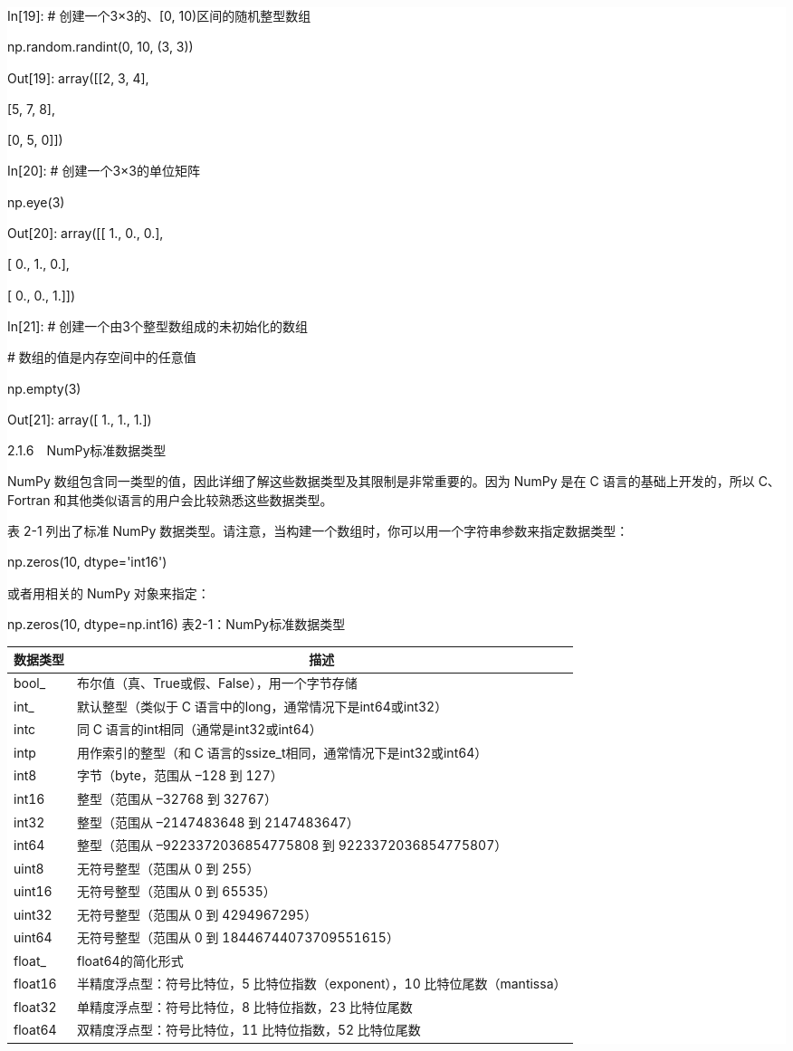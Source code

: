 In[19]: \# 创建一个3×3的、[0, 10)区间的随机整型数组

np.random.randint(0, 10, (3, 3))

Out[19]: array([[2, 3, 4],

[5, 7, 8],

[0, 5, 0]])

In[20]: \# 创建一个3×3的单位矩阵

np.eye(3)

Out[20]: array([[ 1., 0., 0.],

[ 0., 1., 0.],

[ 0., 0., 1.]])

In[21]: \# 创建一个由3个整型数组成的未初始化的数组

\# 数组的值是内存空间中的任意值

np.empty(3)

Out[21]: array([ 1., 1., 1.])

2.1.6　NumPy标准数据类型

NumPy 数组包含同一类型的值，因此详细了解这些数据类型及其限制是非常重要的。因为
NumPy 是在 C 语言的基础上开发的，所以 C、Fortran
和其他类似语言的用户会比较熟悉这些数据类型。

表 2-1 列出了标准 NumPy
数据类型。请注意，当构建一个数组时，你可以用一个字符串参数来指定数据类型：

np.zeros(10, dtype='int16')

或者用相关的 NumPy 对象来指定：

np.zeros(10, dtype=np.int16) 表2-1：NumPy标准数据类型

| 数据类型   | 描述                                                                          |
|------------|-------------------------------------------------------------------------------|
| bool\_     | 布尔值（真、True或假、False），用一个字节存储                                 |
| int\_      | 默认整型（类似于 C 语言中的long，通常情况下是int64或int32）                   |
| intc       | 同 C 语言的int相同（通常是int32或int64）                                      |
| intp       | 用作索引的整型（和 C 语言的ssize_t相同，通常情况下是int32或int64）            |
| int8       | 字节（byte，范围从 –128 到 127）                                              |
| int16      | 整型（范围从 –32768 到 32767）                                                |
| int32      | 整型（范围从 –2147483648 到 2147483647）                                      |
| int64      | 整型（范围从 –9223372036854775808 到 9223372036854775807）                    |
| uint8      | 无符号整型（范围从 0 到 255）                                                 |
| uint16     | 无符号整型（范围从 0 到 65535）                                               |
| uint32     | 无符号整型（范围从 0 到 4294967295）                                          |
| uint64     | 无符号整型（范围从 0 到 18446744073709551615）                                |
| float\_    | float64的简化形式                                                             |
| float16    | 半精度浮点型：符号比特位，5 比特位指数（exponent），10 比特位尾数（mantissa） |
| float32    | 单精度浮点型：符号比特位，8 比特位指数，23 比特位尾数                         |
| float64    | 双精度浮点型：符号比特位，11 比特位指数，52 比特位尾数                        |